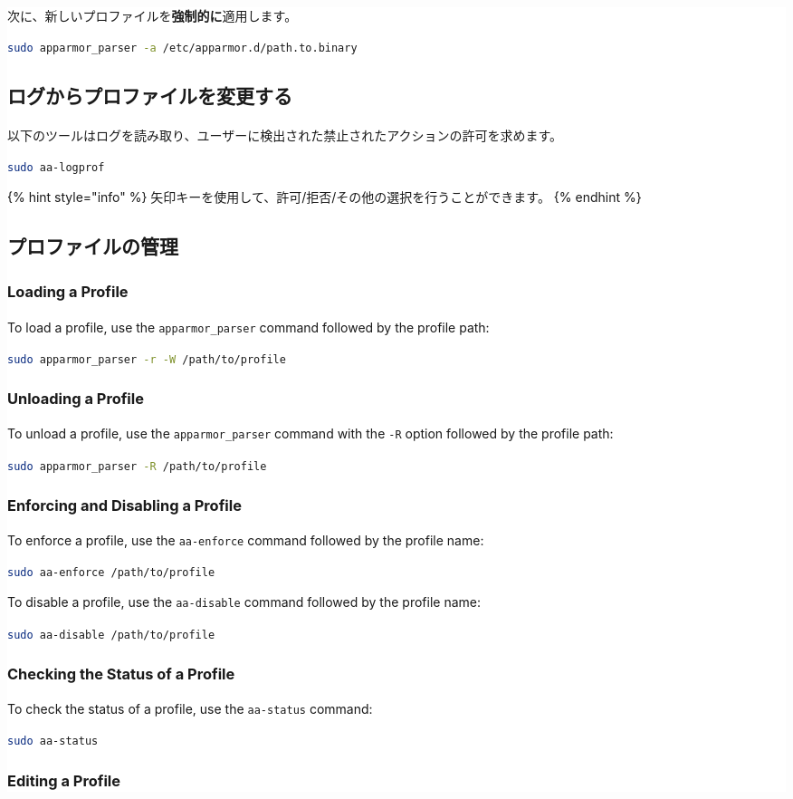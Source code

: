 次に、新しいプロファイルを**強制的に**適用します。
```bash
sudo apparmor_parser -a /etc/apparmor.d/path.to.binary
```
## ログからプロファイルを変更する

以下のツールはログを読み取り、ユーザーに検出された禁止されたアクションの許可を求めます。
```bash
sudo aa-logprof
```
{% hint style="info" %}
矢印キーを使用して、許可/拒否/その他の選択を行うことができます。
{% endhint %}

## プロファイルの管理

### Loading a Profile

To load a profile, use the `apparmor_parser` command followed by the profile path:

```bash
sudo apparmor_parser -r -W /path/to/profile
```

### Unloading a Profile

To unload a profile, use the `apparmor_parser` command with the `-R` option followed by the profile path:

```bash
sudo apparmor_parser -R /path/to/profile
```

### Enforcing and Disabling a Profile

To enforce a profile, use the `aa-enforce` command followed by the profile name:

```bash
sudo aa-enforce /path/to/profile
```

To disable a profile, use the `aa-disable` command followed by the profile name:

```bash
sudo aa-disable /path/to/profile
```

### Checking the Status of a Profile

To check the status of a profile, use the `aa-status` command:

```bash
sudo aa-status
```

### Editing a Profile
